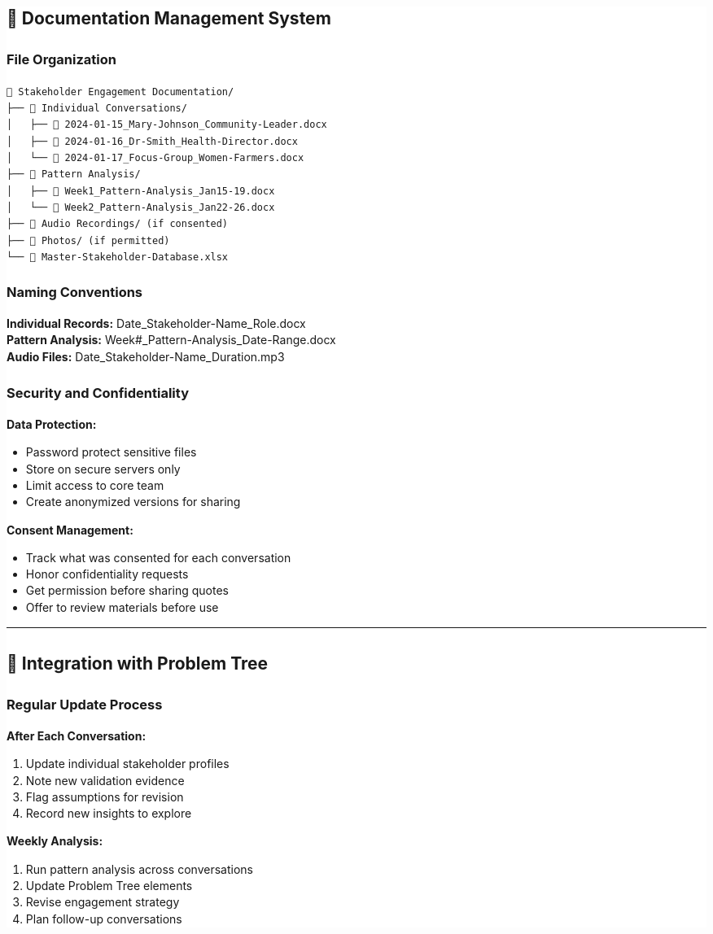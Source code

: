 ## 💾 Documentation Management System

### File Organization
```
📁 Stakeholder Engagement Documentation/
├── 📁 Individual Conversations/
│   ├── 📄 2024-01-15_Mary-Johnson_Community-Leader.docx
│   ├── 📄 2024-01-16_Dr-Smith_Health-Director.docx
│   └── 📄 2024-01-17_Focus-Group_Women-Farmers.docx
├── 📁 Pattern Analysis/
│   ├── 📄 Week1_Pattern-Analysis_Jan15-19.docx
│   └── 📄 Week2_Pattern-Analysis_Jan22-26.docx
├── 📁 Audio Recordings/ (if consented)
├── 📁 Photos/ (if permitted)
└── 📄 Master-Stakeholder-Database.xlsx
```

### Naming Conventions
**Individual Records:** Date_Stakeholder-Name_Role.docx  
**Pattern Analysis:** Week#_Pattern-Analysis_Date-Range.docx  
**Audio Files:** Date_Stakeholder-Name_Duration.mp3  

### Security and Confidentiality

**Data Protection:**
- Password protect sensitive files
- Store on secure servers only
- Limit access to core team
- Create anonymized versions for sharing

**Consent Management:**
- Track what was consented for each conversation
- Honor confidentiality requests
- Get permission before sharing quotes
- Offer to review materials before use

---

## 🔄 Integration with Problem Tree

### Regular Update Process

**After Each Conversation:**
1. Update individual stakeholder profiles
2. Note new validation evidence
3. Flag assumptions for revision
4. Record new insights to explore

**Weekly Analysis:**
1. Run pattern analysis across conversations
2. Update Problem Tree elements
3. Revise engagement strategy
4. Plan follow-up conversations
